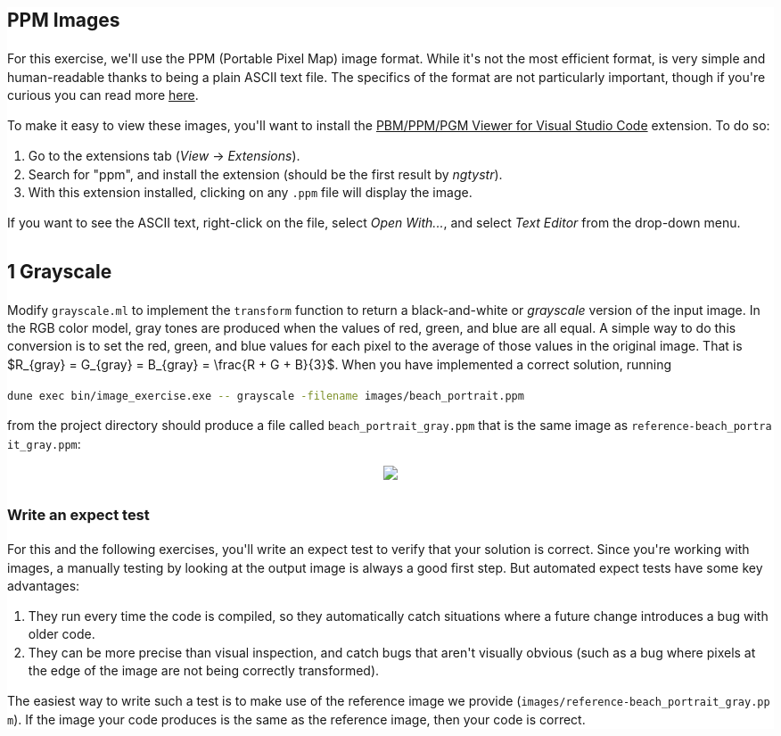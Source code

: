 ## PPM Images

For this exercise, we'll use the PPM (Portable Pixel Map) image format. While it's not the
most efficient format, is very simple and human-readable thanks to being a plain ASCII
text file. The specifics of the format are not particularly important, though if you're
curious you can read more [here](https://netpbm.sourceforge.net/doc/ppm.html).

To make it easy to view these images, you'll want to install the [PBM/PPM/PGM Viewer for
Visual Studio
Code](https://marketplace.visualstudio.com/items?itemName=ngtystr.ppm-pgm-viewer-for-vscode)
extension. To do so:

1. Go to the extensions tab (*View* &rarr; *Extensions*).
1. Search for "ppm", and install the extension (should be the first result by *ngtystr*).
1. With this extension installed, clicking on any `.ppm` file will display the image.

If you want to see the ASCII text, right-click on the file, select *Open With...*,
and select *Text Editor* from the drop-down menu.

## 1 Grayscale
Modify `grayscale.ml` to implement the `transform` function to return a black-and-white or
*grayscale* version of the input image. In the RGB color model, gray tones are produced
when the values of red, green, and blue are all equal. A simple way to do this conversion
is to set the red, green, and blue values for each pixel to the average of those values in
the original image. That is $R_{gray} = G_{gray} = B_{gray} = \frac{R + G + B}{3}$. When
you have implemented a correct solution, running

```sh
dune exec bin/image_exercise.exe -- grayscale -filename images/beach_portrait.ppm
```

from the project directory should produce a file called `beach_portrait_gray.ppm`
that is the same image as `reference-beach_portrait_gray.ppm`:

<center>
<img src="./images/reference-beach_portrait_gray.png" width="300">
</center>

### Write an expect test
For this and the following exercises, you'll write an expect test to verify that your solution is correct.
Since you're working with images, a manually testing by looking at the output image is always a good first step.
But automated expect tests have some key advantages:

1. They run every time the code is compiled, so they automatically catch situations where a future change introduces a bug with older code.
2. They can be more precise than visual inspection, and catch bugs that aren't visually obvious (such as a bug where pixels at the edge of the image are not being correctly transformed).

The easiest way to write such a test is to make use of the reference image we provide (`images/reference-beach_portrait_gray.ppm`).
If the image your code produces is the same as the reference image, then your code is correct.
